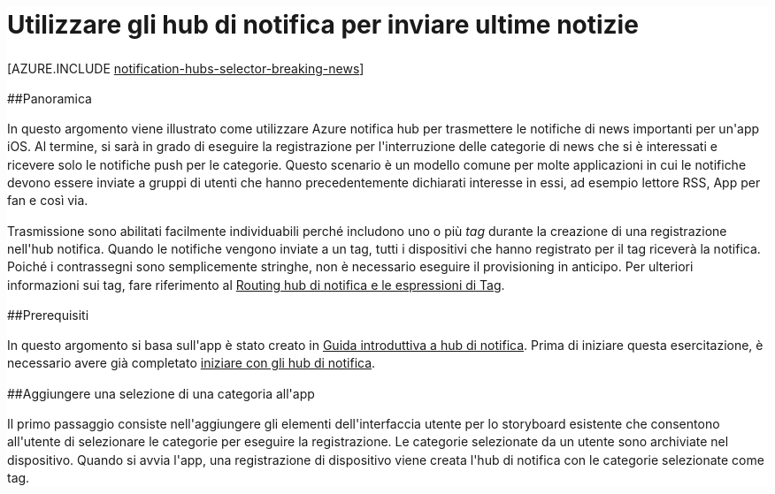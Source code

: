<properties
    pageTitle="Notifica hub ultime notizie esercitazione - iOS"
    description="Informazioni su come usare gli hub di notifica di Azure servizio Bus inviare notifiche notizie importanti ai dispositivi iOS."
    services="notification-hubs"
    documentationCenter="ios"
    authors="ysxu"
    manager="erikre"
    editor=""/>

<tags
    ms.service="notification-hubs"
    ms.workload="mobile"
    ms.tgt_pltfrm="mobile-ios"
    ms.devlang="objective-c"
    ms.topic="article"
    ms.date="06/29/2016"
    ms.author="yuaxu"/>

# <a name="use-notification-hubs-to-send-breaking-news"></a>Utilizzare gli hub di notifica per inviare ultime notizie

[AZURE.INCLUDE [notification-hubs-selector-breaking-news](../../includes/notification-hubs-selector-breaking-news.md)]


##<a name="overview"></a>Panoramica

In questo argomento viene illustrato come utilizzare Azure notifica hub per trasmettere le notifiche di news importanti per un'app iOS. Al termine, si sarà in grado di eseguire la registrazione per l'interruzione delle categorie di news che si è interessati e ricevere solo le notifiche push per le categorie. Questo scenario è un modello comune per molte applicazioni in cui le notifiche devono essere inviate a gruppi di utenti che hanno precedentemente dichiarati interesse in essi, ad esempio lettore RSS, App per fan e così via.

Trasmissione sono abilitati facilmente individuabili perché includono uno o più _tag_ durante la creazione di una registrazione nell'hub notifica. Quando le notifiche vengono inviate a un tag, tutti i dispositivi che hanno registrato per il tag riceverà la notifica. Poiché i contrassegni sono semplicemente stringhe, non è necessario eseguire il provisioning in anticipo. Per ulteriori informazioni sui tag, fare riferimento al [Routing hub di notifica e le espressioni di Tag](notification-hubs-tags-segment-push-message.md).


##<a name="prerequisites"></a>Prerequisiti

In questo argomento si basa sull'app è stato creato in [Guida introduttiva a hub di notifica][get-started]. Prima di iniziare questa esercitazione, è necessario avere già completato [iniziare con gli hub di notifica][get-started].

##<a name="add-category-selection-to-the-app"></a>Aggiungere una selezione di una categoria all'app

Il primo passaggio consiste nell'aggiungere gli elementi dell'interfaccia utente per lo storyboard esistente che consentono all'utente di selezionare le categorie per eseguire la registrazione. Le categorie selezionate da un utente sono archiviate nel dispositivo. Quando si avvia l'app, una registrazione di dispositivo viene creata l'hub di notifica con le categorie selezionate come tag.


[1]: ./media/notification-hubs-ios-send-breaking-news/notification-hub-breakingnews-subscribed.png
[2]: ./media/notification-hubs-ios-send-breaking-news/notification-hub-breakingnews-ios1.png
[3]: ./media/notification-hubs-ios-send-breaking-news/notification-hub-breakingnews-ios2.png
[How To: Service Bus Notification Hubs (iOS Apps)]: http://msdn.microsoft.com/library/jj927168.aspx
[Utilizzare gli hub di notifica trasmettere notizie localizzati]: notification-hubs-ios-xplat-localized-apns-push-notification.md
[Mobile Service]: /develop/mobile/tutorials/get-started
[Notify users with Notification Hubs]: notification-hubs-aspnet-backend-ios-notify-users.md
[Notification Hubs Guidance]: http://msdn.microsoft.com/library/dn530749.aspx
[Notification Hubs How-To for iOS]: http://msdn.microsoft.com/library/jj927168.aspx
[get-started]: /manage/services/notification-hubs/get-started-notification-hubs-ios/
[Portale classica Azure]: https://manage.windowsazure.com